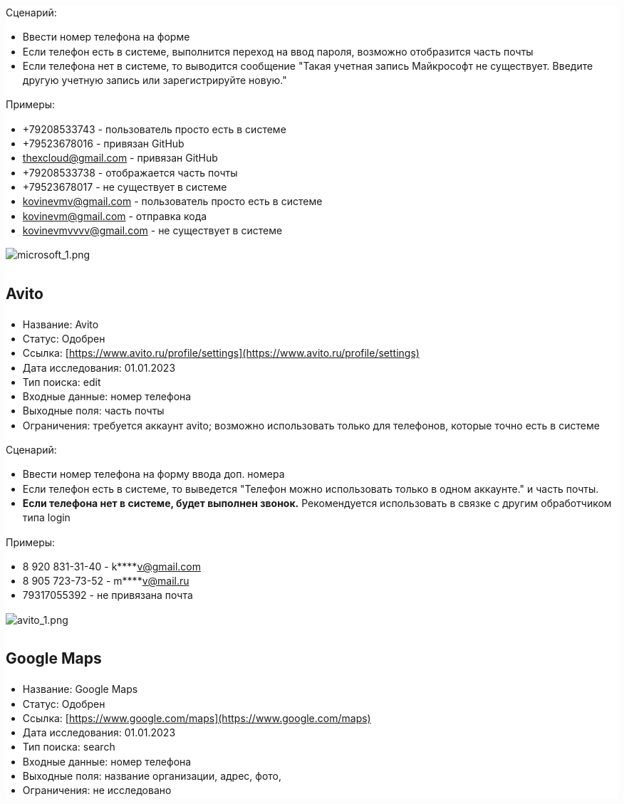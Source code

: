 Сценарий:
- Ввести номер телефона на форме
- Если телефон есть в системе, выполнится переход на ввод пароля, возможно отобразится часть почты
- Если телефона нет в системе, то выводится сообщение "Такая учетная запись Майкрософт не существует. Введите другую учетную запись или зарегистрируйте новую."

Примеры:
- +79208533743 - пользователь просто есть в системе
- +79523678016 - привязан GitHub
- thexcloud@gmail.com - привязан GitHub
- +79208533738 - отображается часть почты
- +79523678017 - не существует в системе
- kovinevmv@gmail.com - пользователь просто есть в системе
- kovinevm@gmail.com - отправка кода
- kovinevmvvvv@gmail.com - не существует в системе

![microsoft_1.png](/sources/researches/resources/microsoft_1.png)


## Avito

- Название: Avito
- Статус: Одобрен
- Ссылка: [https://www.avito.ru/profile/settings](https://www.avito.ru/profile/settings)
- Дата исследования: 01.01.2023
- Тип поиска: edit
- Входные данные: номер телефона
- Выходные поля: часть почты
- Ограничения: требуется аккаунт avito; возможно использовать только для телефонов, которые точно есть в системе

Сценарий:
- Ввести номер телефона на форму ввода доп. номера
- Если телефон есть в системе, то выведется "Телефон можно использовать только в одном аккаунте." и часть почты. 
- **Если телефона нет в системе, будет выполнен звонок.** Рекомендуется использовать в связке с другим обработчиком типа login
 
Примеры:
- 8 920 831-31-40 - k****v@gmail.com
- 8 905 723-73-52 - m****v@mail.ru
- 79317055392 - не привязана почта


![avito_1.png](/sources/researches/resources/avito_1.png)




## Google Maps

- Название: Google Maps
- Статус: Одобрен
- Ссылка: [https://www.google.com/maps](https://www.google.com/maps)
- Дата исследования: 01.01.2023
- Тип поиска: search
- Входные данные: номер телефона
- Выходные поля: название организации, адрес, фото, 
- Ограничения: не исследовано
